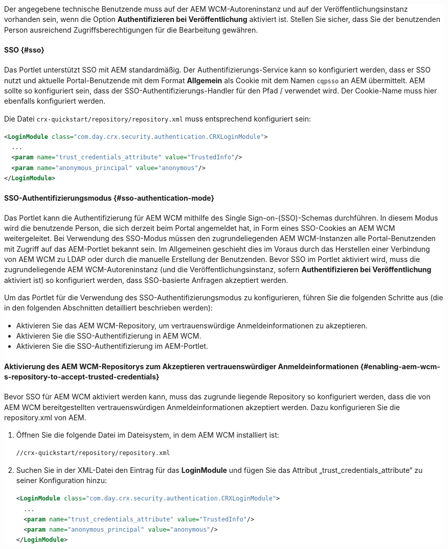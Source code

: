 Der angegebene technische Benutzende muss auf der AEM WCM-Autoreninstanz und auf der Veröffentlichungsinstanz vorhanden sein, wenn die Option **Authentifizieren bei Veröffentlichung** aktiviert ist. Stellen Sie sicher, dass Sie der benutzenden Person ausreichend Zugriffsberechtigungen für die Bearbeitung gewähren.

#### SSO {#sso}

Das Portlet unterstützt SSO mit AEM standardmäßig. Der Authentifizierungs-Service kann so konfiguriert werden, dass er SSO nutzt und aktuelle Portal-Benutzende mit dem Format **Allgemein** als Cookie mit dem Namen `cqpsso` an AEM übermittelt. AEM sollte so konfiguriert sein, dass der SSO-Authentifizierungs-Handler für den Pfad / verwendet wird. Der Cookie-Name muss hier ebenfalls konfiguriert werden.

Die Datei `crx-quickstart/repository/repository.xml` muss entsprechend konfiguriert sein:

```xml
<LoginModule class="com.day.crx.security.authentication.CRXLoginModule">
  ...
  <param name="trust_credentials_attribute" value="TrustedInfo"/>
  <param name="anonymous_principal" value="anonymous"/>
</LoginModule>
```

#### SSO-Authentifizierungsmodus {#sso-authentication-mode}

Das Portlet kann die Authentifizierung für AEM WCM mithilfe des Single Sign-on-(SSO)-Schemas durchführen. In diesem Modus wird die benutzende Person, die sich derzeit beim Portal angemeldet hat, in Form eines SSO-Cookies an AEM WCM weitergeleitet. Bei Verwendung des SSO-Modus müssen den zugrundeliegenden AEM WCM-Instanzen alle Portal-Benutzenden mit Zugriff auf das AEM-Portlet bekannt sein. Im Allgemeinen geschieht dies im Voraus durch das Herstellen einer Verbindung von AEM WCM zu LDAP oder durch die manuelle Erstellung der Benutzenden. Bevor SSO im Portlet aktiviert wird, muss die zugrundeliegende AEM WCM-Autoreninstanz (und die Veröffentlichungsinstanz, sofern **Authentifizieren bei Veröffentlichung** aktiviert ist) so konfiguriert werden, dass SSO-basierte Anfragen akzeptiert werden.

Um das Portlet für die Verwendung des SSO-Authentifizierungsmodus zu konfigurieren, führen Sie die folgenden Schritte aus (die in den folgenden Abschnitten detailliert beschrieben werden):

* Aktivieren Sie das AEM WCM-Repository, um vertrauenswürdige Anmeldeinformationen zu akzeptieren.
* Aktivieren Sie die SSO-Authentifizierung in AEM WCM.
* Aktivieren Sie die SSO-Authentifizierung im AEM-Portlet.

#### Aktivierung des AEM WCM-Repositorys zum Akzeptieren vertrauenswürdiger Anmeldeinformationen {#enabling-aem-wcm-s-repository-to-accept-trusted-credentials}

Bevor SSO für AEM WCM aktiviert werden kann, muss das zugrunde liegende Repository so konfiguriert werden, dass die von AEM WCM bereitgestellten vertrauenswürdigen Anmeldeinformationen akzeptiert werden. Dazu konfigurieren Sie die repository.xml von AEM.

1. Öffnen Sie die folgende Datei im Dateisystem, in dem AEM WCM installiert ist:

   `//crx-quickstart/repository/repository.xml`

1. Suchen Sie in der XML-Datei den Eintrag für das **LoginModule** und fügen Sie das Attribut „trust_credentials_attribute“ zu seiner Konfiguration hinzu:

   ```xml
   <LoginModule class="com.day.crx.security.authentication.CRXLoginModule">
     ...
     <param name="trust_credentials_attribute" value="TrustedInfo"/>
     <param name="anonymous_principal" value="anonymous"/>
   </LoginModule>
   ```
